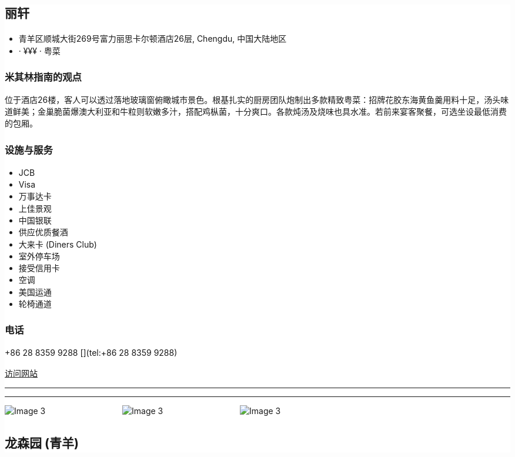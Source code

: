 </div>

## 丽轩

  * 青羊区顺城大街269号富力丽思卡尔顿酒店26层, Chengdu, 中国大陆地区
  * · ¥¥¥ · 粤菜 





###  米其林指南的观点

位于酒店26楼，客人可以透过落地玻璃窗俯瞰城市景色。根基扎实的厨房团队炮制出多款精致粤菜：招牌花胶东海黄鱼羹用料十足，汤头味道鲜美；金巢脆菌爆澳大利亚和牛粒则软嫩多汁，搭配鸡枞菌，十分爽口。各款炖汤及烧味也具水准。若前来宴客聚餐，可选坐设最低消费的包厢。

###  设施与服务

  * JCB 
  * Visa 
  * 万事达卡 
  * 上佳景观 
  * 中国银联 
  * 供应优质餐酒 
  * 大来卡 (Diners Club) 
  * 室外停车场 
  * 接受信用卡 
  * 空调 
  * 美国运通 
  * 轮椅通道 


###  电话

+86 28 8359 9288  [](tel:+86 28 8359 9288)



<a href="https://www.ritzcarlton.com/en/hotels/cturz-the-ritz-carlton-chengdu/dining" target="_blank">访问网站</a>



----
----

<div style="display:flex;">

<img src="https://axwwgrkdco.cloudimg.io/v7/__gmpics__/37c1992ba64d4646a154793cb09d2194" alt="Image 3" style="width: 200px; height: auto;">

<img src="https://axwwgrkdco.cloudimg.io/v7/__gmpics__/fff823cffb3748398f0f93fb02740b54" alt="Image 3" style="width: 200px; height: auto;">

<img src="https://axwwgrkdco.cloudimg.io/v7/__gmpics__/1f462b94ce6a42709e2d77b16a6ac5ae" alt="Image 3" style="width: 200px; height: auto;">

</div>

## 龙森园 (青羊)
